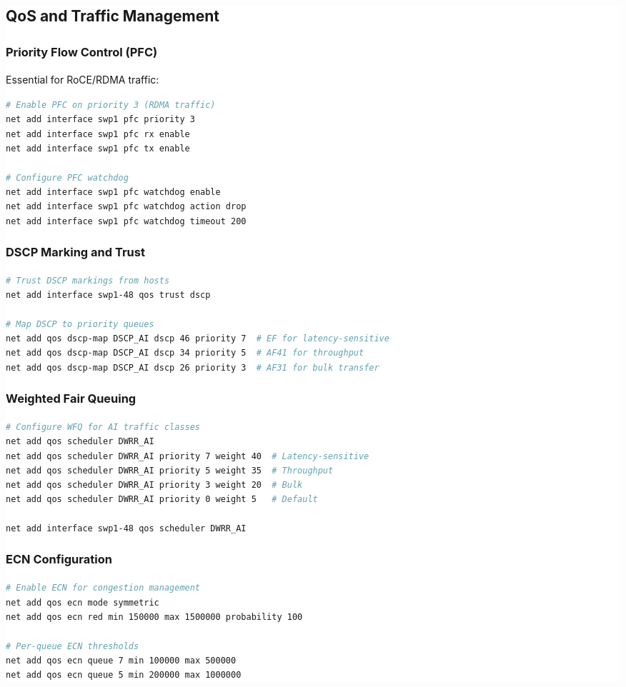 ## QoS and Traffic Management

### Priority Flow Control (PFC)

Essential for RoCE/RDMA traffic:

```bash
# Enable PFC on priority 3 (RDMA traffic)
net add interface swp1 pfc priority 3
net add interface swp1 pfc rx enable
net add interface swp1 pfc tx enable

# Configure PFC watchdog
net add interface swp1 pfc watchdog enable
net add interface swp1 pfc watchdog action drop
net add interface swp1 pfc watchdog timeout 200
```

### DSCP Marking and Trust

```bash
# Trust DSCP markings from hosts
net add interface swp1-48 qos trust dscp

# Map DSCP to priority queues
net add qos dscp-map DSCP_AI dscp 46 priority 7  # EF for latency-sensitive
net add qos dscp-map DSCP_AI dscp 34 priority 5  # AF41 for throughput
net add qos dscp-map DSCP_AI dscp 26 priority 3  # AF31 for bulk transfer
```

### Weighted Fair Queuing

```bash
# Configure WFQ for AI traffic classes
net add qos scheduler DWRR_AI 
net add qos scheduler DWRR_AI priority 7 weight 40  # Latency-sensitive
net add qos scheduler DWRR_AI priority 5 weight 35  # Throughput
net add qos scheduler DWRR_AI priority 3 weight 20  # Bulk
net add qos scheduler DWRR_AI priority 0 weight 5   # Default

net add interface swp1-48 qos scheduler DWRR_AI
```

### ECN Configuration

```bash
# Enable ECN for congestion management
net add qos ecn mode symmetric
net add qos ecn red min 150000 max 1500000 probability 100

# Per-queue ECN thresholds
net add qos ecn queue 7 min 100000 max 500000
net add qos ecn queue 5 min 200000 max 1000000
```
